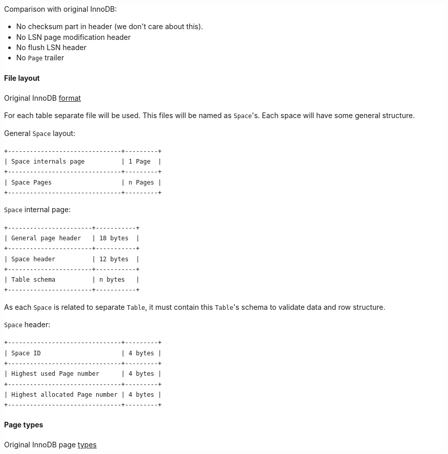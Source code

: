 Comparison with original InnoDB:

* No checksum part in header (we don't care about this).
* No LSN page modification header
* No flush LSN header
* No `Page` trailer

#### File layout

Original InnoDB [format](https://blog.jcole.us/2013/01/04/page-management-in-innodb-space-files/)

For each table separate file will be used. This files will be named as `Space`'s. Each space will have some general
structure.

General `Space` layout:

```text
+-------------------------------+---------+
| Space internals page          | 1 Page  |
+-------------------------------+---------+
| Space Pages                   | n Pages |
+-------------------------------+---------+
```

`Space` internal page:

```text
+-----------------------+-----------+
| General page header   | 18 bytes  |
+-----------------------+-----------+
| Space header          | 12 bytes  |
+-----------------------+-----------+
| Table schema          | n bytes   |
+-----------------------+-----------+
```

As each `Space` is related to separate `Table`, it must contain this `Table`'s schema to validate data and row
structure.

`Space` header:

```text
+-------------------------------+---------+
| Space ID                      | 4 bytes |
+-------------------------------+---------+
| Highest used Page number      | 4 bytes |
+-------------------------------+---------+
| Highest allocated Page number | 4 bytes |
+-------------------------------+---------+
```

#### Page types

Original InnoDB
page [types](https://github.com/Codetector1374/InnoDB_rs/blob/6a153a7185feb31e8a31369c9671c4497f56e1c7/src/innodb/page/mod.rs#L99C3-L99C4)
